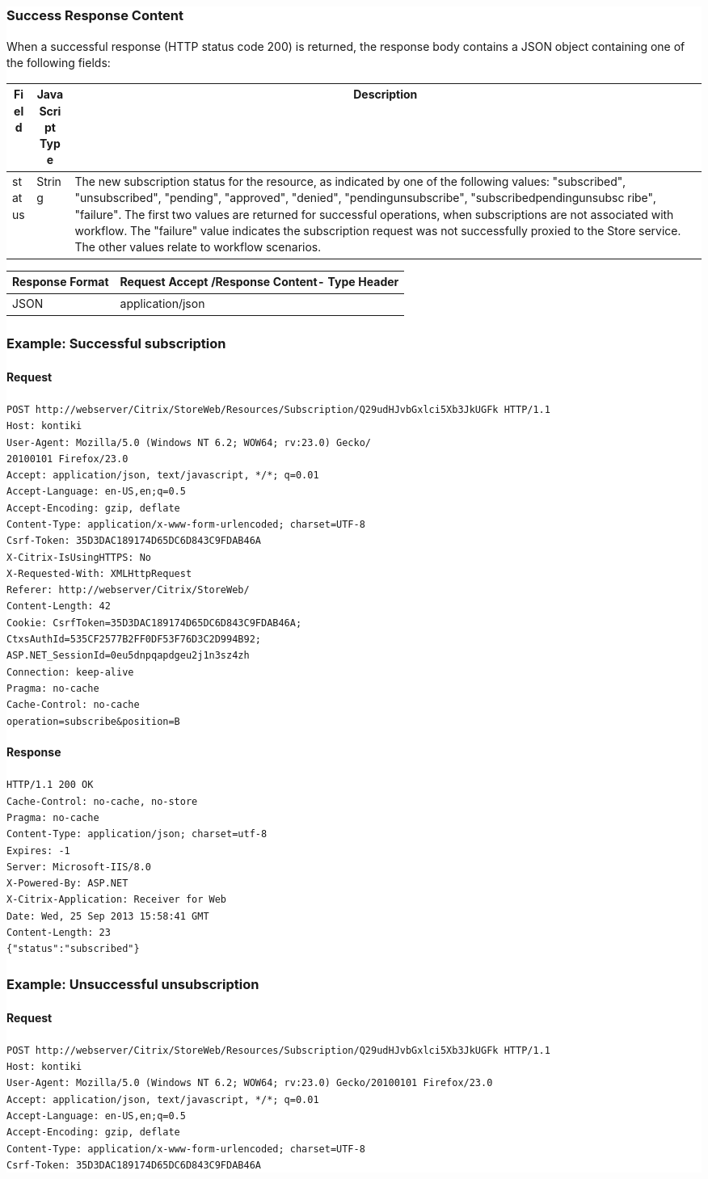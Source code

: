 ### Success Response Content

When a successful response (HTTP status code 200) is returned, the response body contains a JSON object containing one of the following fields:

|Field|JavaScript Type|Description|
|---|---|-----|
|status|String|The new subscription status for the resource, as indicated by one of the following values: "subscribed", "unsubscribed", "pending", "approved", "denied", "pendingunsubscribe", "subscribedpendingunsubsc ribe", "failure". The first two values are returned for successful operations, when subscriptions are not associated with workflow. The "failure" value indicates the subscription request was not successfully proxied to the Store service. The other values relate to workflow scenarios.|

|Response Format|Request Accept /Response Content- Type Header|
|---|-----|
|JSON|application/json|

### Example: Successful subscription 
#### Request
```curl
POST http://webserver/Citrix/StoreWeb/Resources/Subscription/Q29udHJvbGxlci5Xb3JkUGFk HTTP/1.1
Host: kontiki
User-Agent: Mozilla/5.0 (Windows NT 6.2; WOW64; rv:23.0) Gecko/
20100101 Firefox/23.0
Accept: application/json, text/javascript, */*; q=0.01
Accept-Language: en-US,en;q=0.5
Accept-Encoding: gzip, deflate
Content-Type: application/x-www-form-urlencoded; charset=UTF-8
Csrf-Token: 35D3DAC189174D65DC6D843C9FDAB46A
X-Citrix-IsUsingHTTPS: No
X-Requested-With: XMLHttpRequest
Referer: http://webserver/Citrix/StoreWeb/
Content-Length: 42
Cookie: CsrfToken=35D3DAC189174D65DC6D843C9FDAB46A;
CtxsAuthId=535CF2577B2FF0DF53F76D3C2D994B92;
ASP.NET_SessionId=0eu5dnpqapdgeu2j1n3sz4zh
Connection: keep-alive
Pragma: no-cache
Cache-Control: no-cache
operation=subscribe&position=B
```
#### Response
```curl
HTTP/1.1 200 OK
Cache-Control: no-cache, no-store
Pragma: no-cache
Content-Type: application/json; charset=utf-8
Expires: -1
Server: Microsoft-IIS/8.0
X-Powered-By: ASP.NET
X-Citrix-Application: Receiver for Web
Date: Wed, 25 Sep 2013 15:58:41 GMT
Content-Length: 23
{"status":"subscribed"}
```
### Example: Unsuccessful unsubscription 
#### Request
```curl
POST http://webserver/Citrix/StoreWeb/Resources/Subscription/Q29udHJvbGxlci5Xb3JkUGFk HTTP/1.1
Host: kontiki
User-Agent: Mozilla/5.0 (Windows NT 6.2; WOW64; rv:23.0) Gecko/20100101 Firefox/23.0
Accept: application/json, text/javascript, */*; q=0.01
Accept-Language: en-US,en;q=0.5
Accept-Encoding: gzip, deflate
Content-Type: application/x-www-form-urlencoded; charset=UTF-8
Csrf-Token: 35D3DAC189174D65DC6D843C9FDAB46A
```